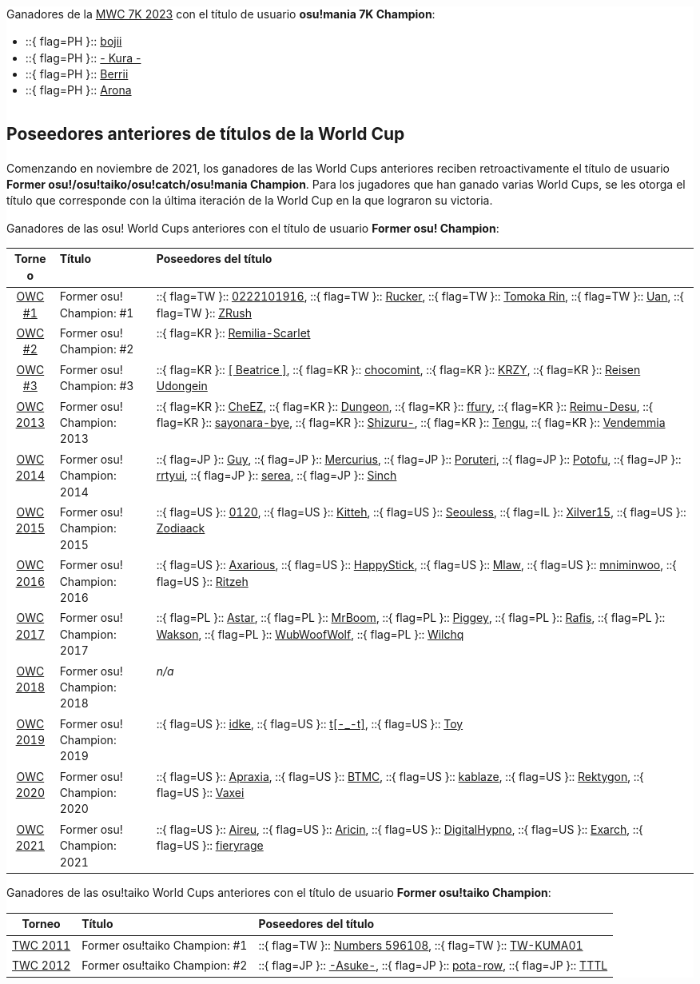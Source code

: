 Ganadores de la [MWC 7K 2023](/wiki/Tournaments/MWC/2022_7K) con el título de usuario **osu!mania 7K Champion**:

- ::{ flag=PH }:: [bojii](https://osu.ppy.sh/users/10083439)
- ::{ flag=PH }:: [- Kura -](https://osu.ppy.sh/users/11420405)
- ::{ flag=PH }:: [Berrii](https://osu.ppy.sh/users/877011)
- ::{ flag=PH }:: [Arona](https://osu.ppy.sh/users/8748664)

## Poseedores anteriores de títulos de la World Cup

Comenzando en noviembre de 2021, los ganadores de las World Cups anteriores reciben retroactivamente el título de usuario **Former osu!/osu!taiko/osu!catch/osu!mania Champion**. Para los jugadores que han ganado varias World Cups, se les otorga el título que corresponde con la última iteración de la World Cup en la que lograron su victoria.

Ganadores de las osu! World Cups anteriores con el título de usuario **Former osu! Champion**:

| Torneo | Título | Poseedores del título |
| :-: | :-- | :-- |
| [OWC #1](/wiki/Tournaments/OWC/1) | Former osu! Champion: #1 | ::{ flag=TW }:: [0222101916](https://osu.ppy.sh/users/122650), ::{ flag=TW }:: [Rucker](https://osu.ppy.sh/users/147515), ::{ flag=TW }:: [Tomoka Rin](https://osu.ppy.sh/users/125308), ::{ flag=TW }:: [Uan](https://osu.ppy.sh/users/147623), ::{ flag=TW }:: [ZRush](https://osu.ppy.sh/users/398097) |
| [OWC #2](/wiki/Tournaments/OWC/2) | Former osu! Champion: #2 | ::{ flag=KR }:: [Remilia-Scarlet](https://osu.ppy.sh/users/602783) |
| [OWC #3](/wiki/Tournaments/OWC/3) | Former osu! Champion: #3 | ::{ flag=KR }:: [\[ Beatrice \]](https://osu.ppy.sh/users/683791), ::{ flag=KR }:: [chocomint](https://osu.ppy.sh/users/124493), ::{ flag=KR }:: [KRZY](https://osu.ppy.sh/users/114017), ::{ flag=KR }:: [Reisen Udongein](https://osu.ppy.sh/users/232942) |
| [OWC 2013](/wiki/Tournaments/OWC/2013) | Former osu! Champion: 2013 | ::{ flag=KR }:: [CheEZ](https://osu.ppy.sh/users/272117), ::{ flag=KR }:: [Dungeon](https://osu.ppy.sh/users/461720), ::{ flag=KR }:: [ffury](https://osu.ppy.sh/users/2056071), ::{ flag=KR }:: [Reimu-Desu](https://osu.ppy.sh/users/948713), ::{ flag=KR }:: [sayonara-bye](https://osu.ppy.sh/users/713266), ::{ flag=KR }:: [Shizuru-](https://osu.ppy.sh/users/1341421), ::{ flag=KR }:: [Tengu](https://osu.ppy.sh/users/1341421), ::{ flag=KR }:: [Vendemmia](https://osu.ppy.sh/users/139670) |
| [OWC 2014](/wiki/Tournaments/OWC/2014) | Former osu! Champion: 2014 | ::{ flag=JP }:: [Guy](https://osu.ppy.sh/users/91738), ::{ flag=JP }:: [Mercurius](https://osu.ppy.sh/users/589550), ::{ flag=JP }:: [Poruteri](https://osu.ppy.sh/users/1379576), ::{ flag=JP }:: [Potofu](https://osu.ppy.sh/users/657404), ::{ flag=JP }:: [rrtyui](https://osu.ppy.sh/users/352328), ::{ flag=JP }:: [serea](https://osu.ppy.sh/users/371961), ::{ flag=JP }:: [Sinch](https://osu.ppy.sh/users/360552) |
| [OWC 2015](/wiki/Tournaments/OWC/2015) | Former osu! Champion: 2015 | ::{ flag=US }:: [0120](https://osu.ppy.sh/users/1901534), ::{ flag=US }:: [Kitteh](https://osu.ppy.sh/users/2162669), ::{ flag=US }:: [Seouless](https://osu.ppy.sh/users/3328676), ::{ flag=IL }:: [Xilver15](https://osu.ppy.sh/users/3099689), ::{ flag=US }:: [Zodiaack](https://osu.ppy.sh/users/3096229) |
| [OWC 2016](/wiki/Tournaments/OWC/2016) | Former osu! Champion: 2016 | ::{ flag=US }:: [Axarious](https://osu.ppy.sh/users/2614511), ::{ flag=US }:: [HappyStick](https://osu.ppy.sh/users/256802), ::{ flag=US }:: [Mlaw](https://osu.ppy.sh/users/3126596), ::{ flag=US }:: [mniminwoo](https://osu.ppy.sh/users/3929529), ::{ flag=US }:: [Ritzeh](https://osu.ppy.sh/users/1028387) |
| [OWC 2017](/wiki/Tournaments/OWC/2017) | Former osu! Champion: 2017 | ::{ flag=PL }:: [Astar](https://osu.ppy.sh/users/27055), ::{ flag=PL }:: [MrBoom](https://osu.ppy.sh/users/1837989), ::{ flag=PL }:: [Piggey](https://osu.ppy.sh/users/4163860), ::{ flag=PL }:: [Rafis](https://osu.ppy.sh/users/2558286), ::{ flag=PL }:: [Wakson](https://osu.ppy.sh/users/3048222), ::{ flag=PL }:: [WubWoofWolf](https://osu.ppy.sh/users/39828), ::{ flag=PL }:: [Wilchq](https://osu.ppy.sh/users/2021758) |
| [OWC 2018](/wiki/Tournaments/OWC/2018) | Former osu! Champion: 2018 | *n/a* |
| [OWC 2019](/wiki/Tournaments/OWC/2019) | Former osu! Champion: 2019 | ::{ flag=US }:: [idke](https://osu.ppy.sh/users/4650315), ::{ flag=US }:: [t\[-\_-t\]](https://osu.ppy.sh/users/2644828), ::{ flag=US }:: [Toy](https://osu.ppy.sh/users/2757689) |
| [OWC 2020](/wiki/Tournaments/OWC/2020) | Former osu! Champion: 2020 | ::{ flag=US }:: [Apraxia](https://osu.ppy.sh/users/4194445), ::{ flag=US }:: [BTMC](https://osu.ppy.sh/users/3171691), ::{ flag=US }:: [kablaze](https://osu.ppy.sh/users/3043603), ::{ flag=US }:: [Rektygon](https://osu.ppy.sh/users/7813296), ::{ flag=US }:: [Vaxei](https://osu.ppy.sh/users/4787150) |
| [OWC 2021](/wiki/Tournaments/OWC/2020) | Former osu! Champion: 2021 | ::{ flag=US }:: [Aireu](https://osu.ppy.sh/users/1650010), ::{ flag=US }:: [Aricin](https://osu.ppy.sh/users/1419095), ::{ flag=US }:: [DigitalHypno](https://osu.ppy.sh/users/4384207), ::{ flag=US }:: [Exarch](https://osu.ppy.sh/users/5370153), ::{ flag=US }:: [fieryrage](https://osu.ppy.sh/users/3533958) |

Ganadores de las osu!taiko World Cups anteriores con el título de usuario **Former osu!taiko Champion**:

| Torneo | Título | Poseedores del título |
| :-:| :-- | :-- |
| [TWC 2011](/wiki/Tournaments/TWC/2011) | Former osu!taiko Champion: #1 | ::{ flag=TW }:: [Numbers 596108](https://osu.ppy.sh/users/194653), ::{ flag=TW }:: [TW-KUMA01](https://osu.ppy.sh/users/244499) |
| [TWC 2012](/wiki/Tournaments/TWC/2012) | Former osu!taiko Champion: #2 | ::{ flag=JP }:: [-Asuke-](https://osu.ppy.sh/users/863073), ::{ flag=JP }:: [pota-row](https://osu.ppy.sh/users/858415), ::{ flag=JP }:: [TTTL](https://osu.ppy.sh/users/164583) |

[^mao-note]: ::{ flag=DE }:: [Mao](https://osu.ppy.sh/users/2204515) recibió el título **Elite Mapper II** en su lugar por haber obtenido con éxito el título Elite Mapper a través de dos medios diferentes: Ganando el concurso [A Labour of Love](/wiki/Contests/A_Labour_of_Love_Contest) y superando el umbral de 6 puntos en el nuevo sistema de [Monthly Beatmapping Contest](/wiki/Contests/Monthly_Beatmapping_Contest).
[^elite-note]: ::{ flag=TN }:: [Hivie](https://osu.ppy.sh/users/14102976) y ::{ flag=US }:: [Secre](https://osu.ppy.sh/users/2306637) recibieron el título **Elite Nominator II** en su lugar por haber sido nombrados Elite Nominators durante dos años seguidos.
[^charles445-note]: ::{ flag=US }:: [Charles445](https://osu.ppy.sh/users/85000) recibió el título **Elite Mapper II: Aspirant** por haber ganado tanto [Monthly Beatmapping Contest #1](https://osu.ppy.sh/home/news/2013-10-20-monthly-beatmapping-contest-1-results) como [Monthly Beatmapping Contest: Aspire (2014)](https://osu.ppy.sh/home/news/2014-11-13-monthly-beatmapping-contest-aspire-results).
[^billiummoto-note]: ::{ flag=US }:: [BilliumMoto](https://osu.ppy.sh/users/3862471) recibió el título **osu!mixer II** por haber ganado tanto [osu!remix contest #1](https://osu.ppy.sh/home/news/2016-08-29-osuremix-contest-1-results) como el concurso [A Labour of Love](/wiki/Contests/A_Labour_of_Love_Contest).
[^yf-note]: ::{ flag=CN }:: [yf_bmp](https://osu.ppy.sh/users/1243669) recibió el título **Elite Storyboarder II** por haber [recibido el título](https://osu.ppy.sh/home/news/2021-03-19-community-contributors-2020) debido a sus destacadas contribuciones a la escena del guión gráfico, además de haber ganado el concurso [triangles Beatmapping Contest](/wiki/Contests/triangles_Beatmapping_Contest).